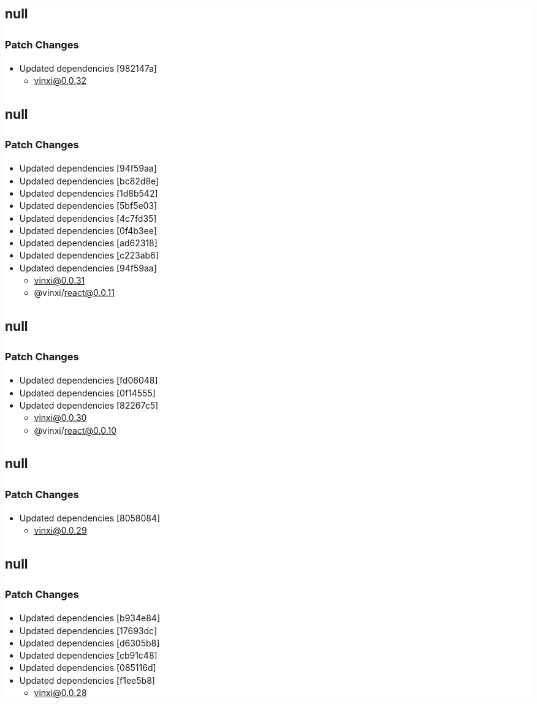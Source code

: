 ## null

### Patch Changes

- Updated dependencies [982147a]
  - vinxi@0.0.32

## null

### Patch Changes

- Updated dependencies [94f59aa]
- Updated dependencies [bc82d8e]
- Updated dependencies [1d8b542]
- Updated dependencies [5bf5e03]
- Updated dependencies [4c7fd35]
- Updated dependencies [0f4b3ee]
- Updated dependencies [ad62318]
- Updated dependencies [c223ab6]
- Updated dependencies [94f59aa]
  - vinxi@0.0.31
  - @vinxi/react@0.0.11

## null

### Patch Changes

- Updated dependencies [fd06048]
- Updated dependencies [0f14555]
- Updated dependencies [82267c5]
  - vinxi@0.0.30
  - @vinxi/react@0.0.10

## null

### Patch Changes

- Updated dependencies [8058084]
  - vinxi@0.0.29

## null

### Patch Changes

- Updated dependencies [b934e84]
- Updated dependencies [17693dc]
- Updated dependencies [d6305b8]
- Updated dependencies [cb91c48]
- Updated dependencies [085116d]
- Updated dependencies [f1ee5b8]
  - vinxi@0.0.28
